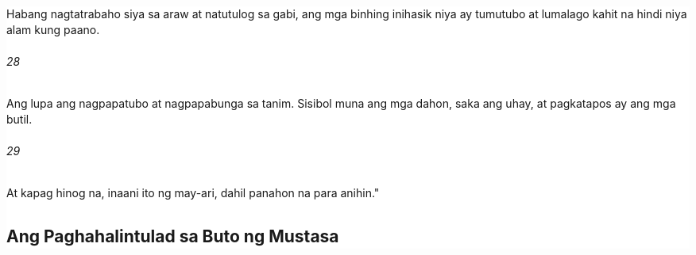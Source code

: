 
Habang nagtatrabaho siya sa araw at natutulog sa gabi, ang mga binhing inihasik niya ay tumutubo at lumalago kahit na hindi niya alam kung paano. 





















###### 28 










Ang lupa ang nagpapatubo at nagpapabunga sa tanim. Sisibol muna ang mga dahon, saka ang uhay, at pagkatapos ay ang mga butil. 





















###### 29 










At kapag hinog na, inaani ito ng may-ari, dahil panahon na para anihin." 

## Ang Paghahalintulad sa Buto ng Mustasa 










